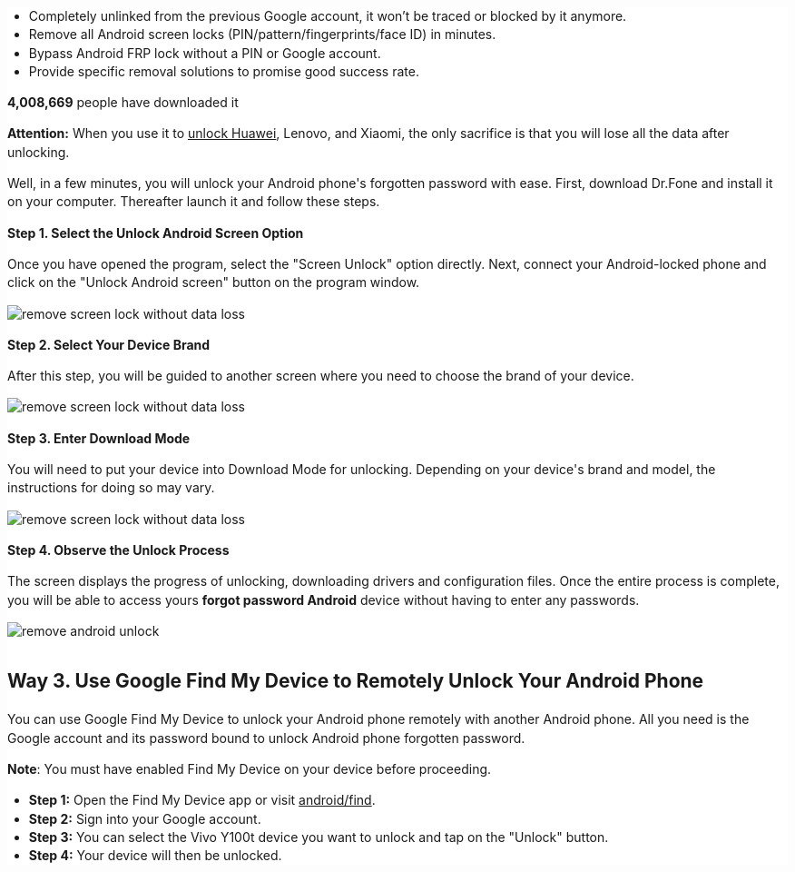 - Completely unlinked from the previous Google account, it won’t be traced or blocked by it anymore.
- Remove all Android screen locks (PIN/pattern/fingerprints/face ID) in minutes.
- Bypass Android FRP lock without a PIN or Google account.
- Provide specific removal solutions to promise good success rate.

**4,008,669** people have downloaded it

**Attention:** When you use it to [unlock Huawei](https://drfone.wondershare.com/unlock/forgot-huawei-password.html), Lenovo, and Xiaomi, the only sacrifice is that you will lose all the data after unlocking.

Well, in a few minutes, you will unlock your Android phone's forgotten password with ease. First, download Dr.Fone and install it on your computer. Thereafter launch it and follow these steps.

**Step 1. Select the Unlock Android Screen Option**

Once you have opened the program, select the "Screen Unlock" option directly. Next, connect your Android-locked phone and click on the "Unlock Android screen" button on the program window.

![remove screen lock without data loss](https://images.wondershare.com/drfone/guide/android-screen-unlock-3.png)

**Step 2. Select Your Device Brand**

After this step, you will be guided to another screen where you need to choose the brand of your device.

![remove screen lock without data loss](https://images.wondershare.com/drfone/guide/screen-unlock-any-android-device-2.png)

**Step 3. Enter Download Mode**

You will need to put your device into Download Mode for unlocking. Depending on your device's brand and model, the instructions for doing so may vary.

![remove screen lock without data loss](https://images.wondershare.com/drfone/guide/android-screen-unlock-without-data-loss-4.png)

**Step 4. Observe the Unlock Process**

The screen displays the progress of unlocking, downloading drivers and configuration files. Once the entire process is complete, you will be able to access yours **forgot password Android** device without having to enter any passwords.

![remove android unlock](https://images.wondershare.com/drfone/guide/screen-unlock-any-android-device-6.png)

## Way 3. Use Google Find My Device to Remotely Unlock Your Android Phone

You can use Google Find My Device to unlock your Android phone remotely with another Android phone. All you need is the Google account and its password bound to unlock Android phone forgotten password.

**Note**: You must have enabled Find My Device on your device before proceeding.

- **Step 1:** Open the Find My Device app or visit [android/find](https://www.google.com/android/find).
- **Step 2:** Sign into your Google account.
- **Step 3:** You can select the Vivo Y100t device you want to unlock and tap on the "Unlock" button.
- **Step 4:** Your device will then be unlocked.
